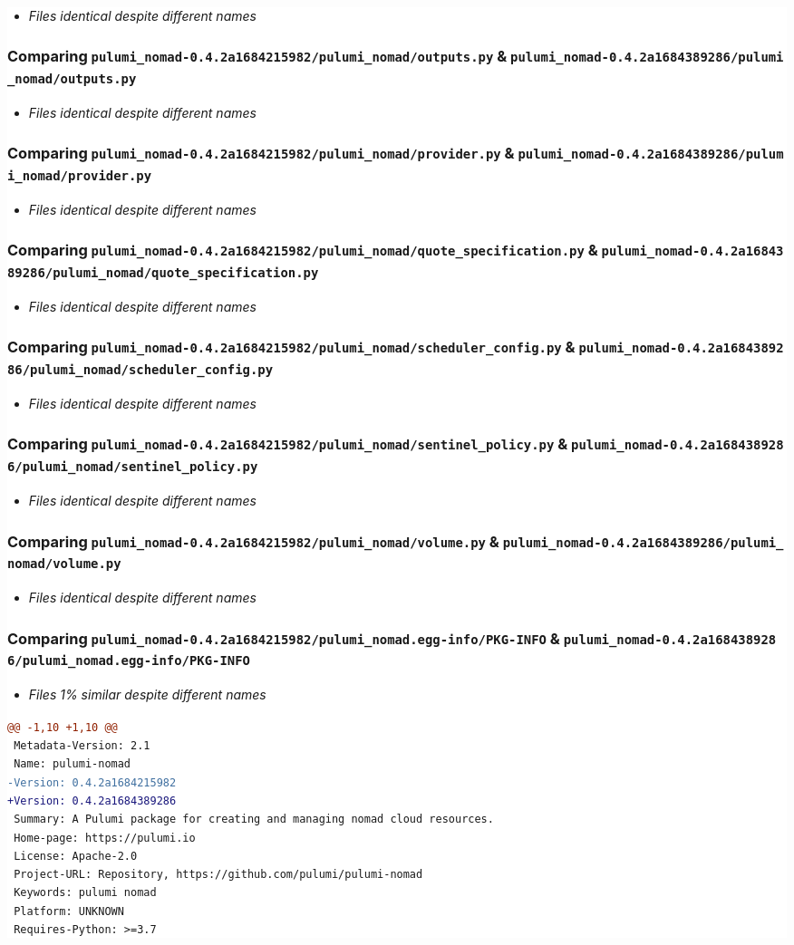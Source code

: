  * *Files identical despite different names*

### Comparing `pulumi_nomad-0.4.2a1684215982/pulumi_nomad/outputs.py` & `pulumi_nomad-0.4.2a1684389286/pulumi_nomad/outputs.py`

 * *Files identical despite different names*

### Comparing `pulumi_nomad-0.4.2a1684215982/pulumi_nomad/provider.py` & `pulumi_nomad-0.4.2a1684389286/pulumi_nomad/provider.py`

 * *Files identical despite different names*

### Comparing `pulumi_nomad-0.4.2a1684215982/pulumi_nomad/quote_specification.py` & `pulumi_nomad-0.4.2a1684389286/pulumi_nomad/quote_specification.py`

 * *Files identical despite different names*

### Comparing `pulumi_nomad-0.4.2a1684215982/pulumi_nomad/scheduler_config.py` & `pulumi_nomad-0.4.2a1684389286/pulumi_nomad/scheduler_config.py`

 * *Files identical despite different names*

### Comparing `pulumi_nomad-0.4.2a1684215982/pulumi_nomad/sentinel_policy.py` & `pulumi_nomad-0.4.2a1684389286/pulumi_nomad/sentinel_policy.py`

 * *Files identical despite different names*

### Comparing `pulumi_nomad-0.4.2a1684215982/pulumi_nomad/volume.py` & `pulumi_nomad-0.4.2a1684389286/pulumi_nomad/volume.py`

 * *Files identical despite different names*

### Comparing `pulumi_nomad-0.4.2a1684215982/pulumi_nomad.egg-info/PKG-INFO` & `pulumi_nomad-0.4.2a1684389286/pulumi_nomad.egg-info/PKG-INFO`

 * *Files 1% similar despite different names*

```diff
@@ -1,10 +1,10 @@
 Metadata-Version: 2.1
 Name: pulumi-nomad
-Version: 0.4.2a1684215982
+Version: 0.4.2a1684389286
 Summary: A Pulumi package for creating and managing nomad cloud resources.
 Home-page: https://pulumi.io
 License: Apache-2.0
 Project-URL: Repository, https://github.com/pulumi/pulumi-nomad
 Keywords: pulumi nomad
 Platform: UNKNOWN
 Requires-Python: >=3.7
```
